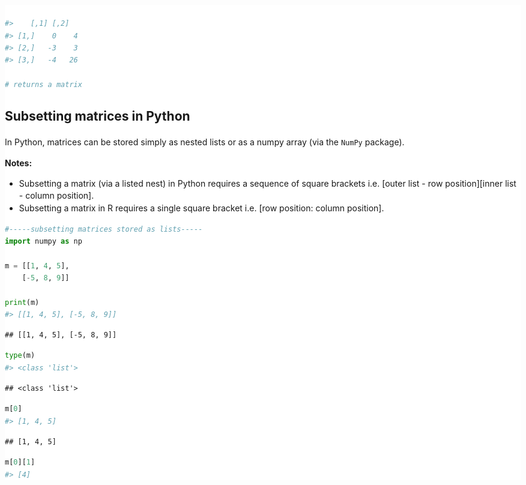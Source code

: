 ``` r

#>    [,1] [,2]
#> [1,]    0    4
#> [2,]   -3    3
#> [3,]   -4   26

# returns a matrix
```

## Subsetting matrices in Python

In Python, matrices can be stored simply as nested lists or as a numpy
array (via the `NumPy` package).

**Notes:**

  - Subsetting a matrix (via a listed nest) in Python requires a
    sequence of square brackets i.e. \[outer list - row
    position\]\[inner list - column position\].
  - Subsetting a matrix in R requires a single square bracket i.e. \[row
    position: column position\].



``` python
#-----subsetting matrices stored as lists-----  
import numpy as np 

m = [[1, 4, 5], 
    [-5, 8, 9]] 
    
print(m)
#> [[1, 4, 5], [-5, 8, 9]]
```

    ## [[1, 4, 5], [-5, 8, 9]]

``` python
type(m) 
#> <class 'list'>  
```

    ## <class 'list'>

``` python
m[0]
#> [1, 4, 5]  
```

    ## [1, 4, 5]

``` python
m[0][1]
#> [4]  
```
